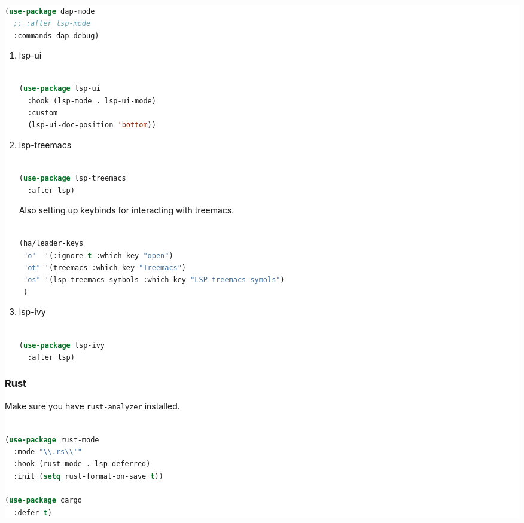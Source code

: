 ```lisp
(use-package dap-mode
  ;; :after lsp-mode
  :commands dap-debug)

```

1.  lsp-ui

    ```lisp

    (use-package lsp-ui
      :hook (lsp-mode . lsp-ui-mode)
      :custom
      (lsp-ui-doc-position 'bottom))

    ```

2.  lsp-treemacs

    ```lisp

    (use-package lsp-treemacs
      :after lsp)

    ```

    Also setting up keybinds for interacting with treemacs.

    ```lisp

    (ha/leader-keys
     "o"  '(:ignore t :which-key "open")
     "ot" '(treemacs :which-key "Treemacs")
     "os" '(lsp-treemacs-symbols :which-key "LSP treemacs symols")
     )

    ```

3.  lsp-ivy

    ```lisp

    (use-package lsp-ivy
      :after lsp)

    ```

### Rust

Make sure you have `rust-analyzer` installed.

```lisp

(use-package rust-mode
  :mode "\\.rs\\'"
  :hook (rust-mode . lsp-deferred)
  :init (setq rust-format-on-save t))

(use-package cargo
  :defer t)

```
